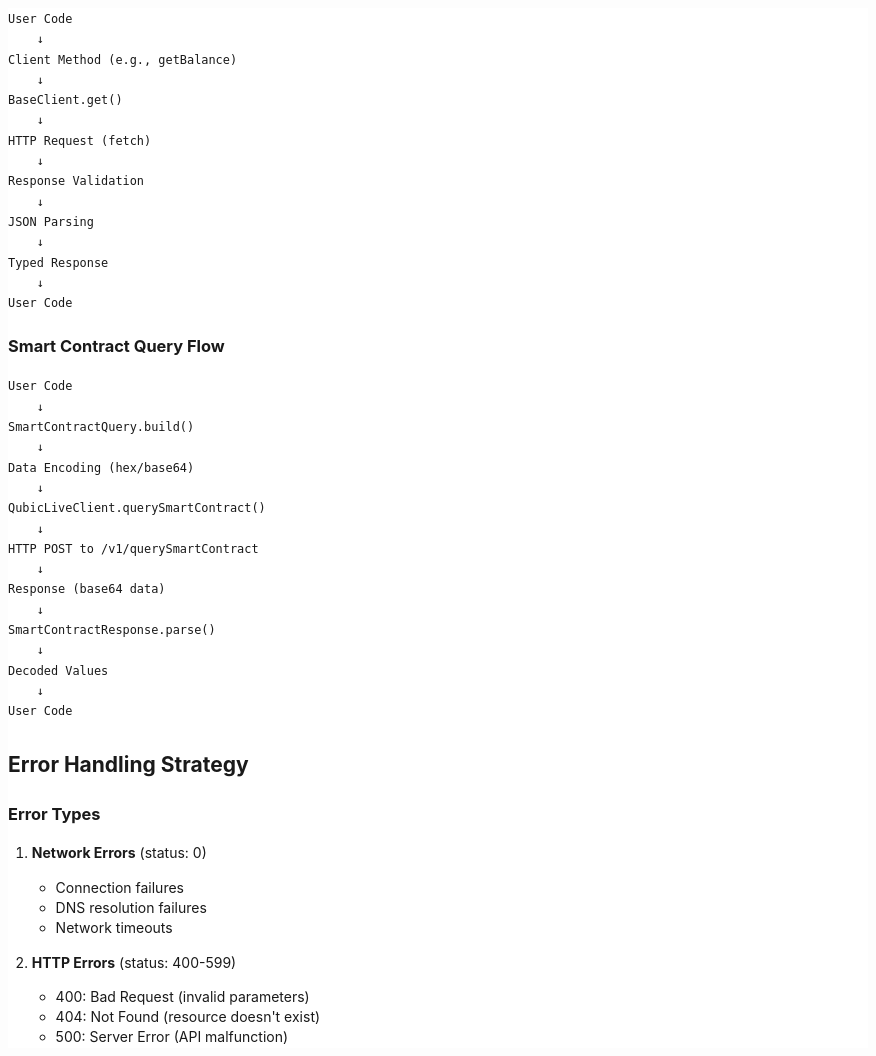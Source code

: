 ```
User Code
    ↓
Client Method (e.g., getBalance)
    ↓
BaseClient.get()
    ↓
HTTP Request (fetch)
    ↓
Response Validation
    ↓
JSON Parsing
    ↓
Typed Response
    ↓
User Code
```

### Smart Contract Query Flow

```
User Code
    ↓
SmartContractQuery.build()
    ↓
Data Encoding (hex/base64)
    ↓
QubicLiveClient.querySmartContract()
    ↓
HTTP POST to /v1/querySmartContract
    ↓
Response (base64 data)
    ↓
SmartContractResponse.parse()
    ↓
Decoded Values
    ↓
User Code
```

## Error Handling Strategy

### Error Types

1. **Network Errors** (status: 0)
   - Connection failures
   - DNS resolution failures
   - Network timeouts

2. **HTTP Errors** (status: 400-599)
   - 400: Bad Request (invalid parameters)
   - 404: Not Found (resource doesn't exist)
   - 500: Server Error (API malfunction)
